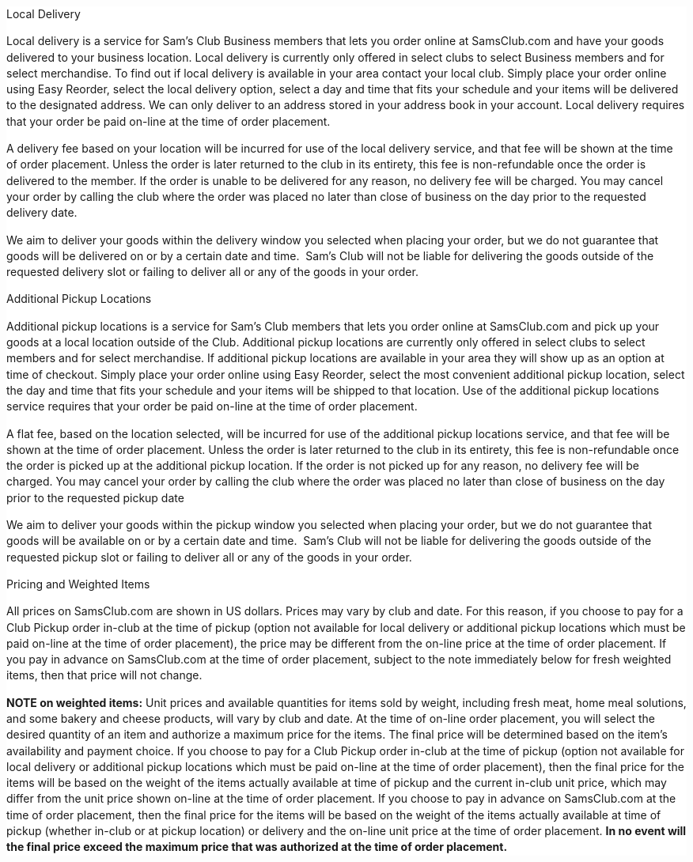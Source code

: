 Local Delivery

Local delivery is a service for Sam’s Club Business members that lets you order online at SamsClub.com and have your goods delivered to your business location. Local delivery is currently only offered in select clubs to select Business members and for select merchandise. To find out if local delivery is available in your area contact your local club. Simply place your order online using Easy Reorder, select the local delivery option, select a day and time that fits your schedule and your items will be delivered to the designated address. We can only deliver to an address stored in your address book in your account. Local delivery requires that your order be paid on-line at the time of order placement.

A delivery fee based on your location will be incurred for use of the local delivery service, and that fee will be shown at the time of order placement. Unless the order is later returned to the club in its entirety, this fee is non-refundable once the order is delivered to the member. If the order is unable to be delivered for any reason, no delivery fee will be charged. You may cancel your order by calling the club where the order was placed no later than close of business on the day prior to the requested delivery date.

We aim to deliver your goods within the delivery window you selected when placing your order, but we do not guarantee that goods will be delivered on or by a certain date and time.  Sam’s Club will not be liable for delivering the goods outside of the requested delivery slot or failing to deliver all or any of the goods in your order.

Additional Pickup Locations

Additional pickup locations is a service for Sam’s Club members that lets you order online at SamsClub.com and pick up your goods at a local location outside of the Club. Additional pickup locations are currently only offered in select clubs to select members and for select merchandise. If additional pickup locations are available in your area they will show up as an option at time of checkout. Simply place your order online using Easy Reorder, select the most convenient additional pickup location, select the day and time that fits your schedule and your items will be shipped to that location. Use of the additional pickup locations service requires that your order be paid on-line at the time of order placement.

A flat fee, based on the location selected, will be incurred for use of the additional pickup locations service, and that fee will be shown at the time of order placement. Unless the order is later returned to the club in its entirety, this fee is non-refundable once the order is picked up at the additional pickup location. If the order is not picked up for any reason, no delivery fee will be charged. You may cancel your order by calling the club where the order was placed no later than close of business on the day prior to the requested pickup date

We aim to deliver your goods within the pickup window you selected when placing your order, but we do not guarantee that goods will be available on or by a certain date and time.  Sam’s Club will not be liable for delivering the goods outside of the requested pickup slot or failing to deliver all or any of the goods in your order.

Pricing and Weighted Items

All prices on SamsClub.com are shown in US dollars. Prices may vary by club and date. For this reason, if you choose to pay for a Club Pickup order in-club at the time of pickup (option not available for local delivery or additional pickup locations which must be paid on-line at the time of order placement), the price may be different from the on-line price at the time of order placement. If you pay in advance on SamsClub.com at the time of order placement, subject to the note immediately below for fresh weighted items, then that price will not change.

**NOTE on weighted items:** Unit prices and available quantities for items sold by weight, including fresh meat, home meal solutions, and some bakery and cheese products, will vary by club and date. At the time of on-line order placement, you will select the desired quantity of an item and authorize a maximum price for the items. The final price will be determined based on the item’s availability and payment choice. If you choose to pay for a Club Pickup order in-club at the time of pickup (option not available for local delivery or additional pickup locations which must be paid on-line at the time of order placement), then the final price for the items will be based on the weight of the items actually available at time of pickup and the current in-club unit price, which may differ from the unit price shown on-line at the time of order placement. If you choose to pay in advance on SamsClub.com at the time of order placement, then the final price for the items will be based on the weight of the items actually available at time of pickup (whether in-club or at pickup location) or delivery and the on-line unit price at the time of order placement. **In no event will the final price exceed the maximum price that was authorized at the time of order placement.**